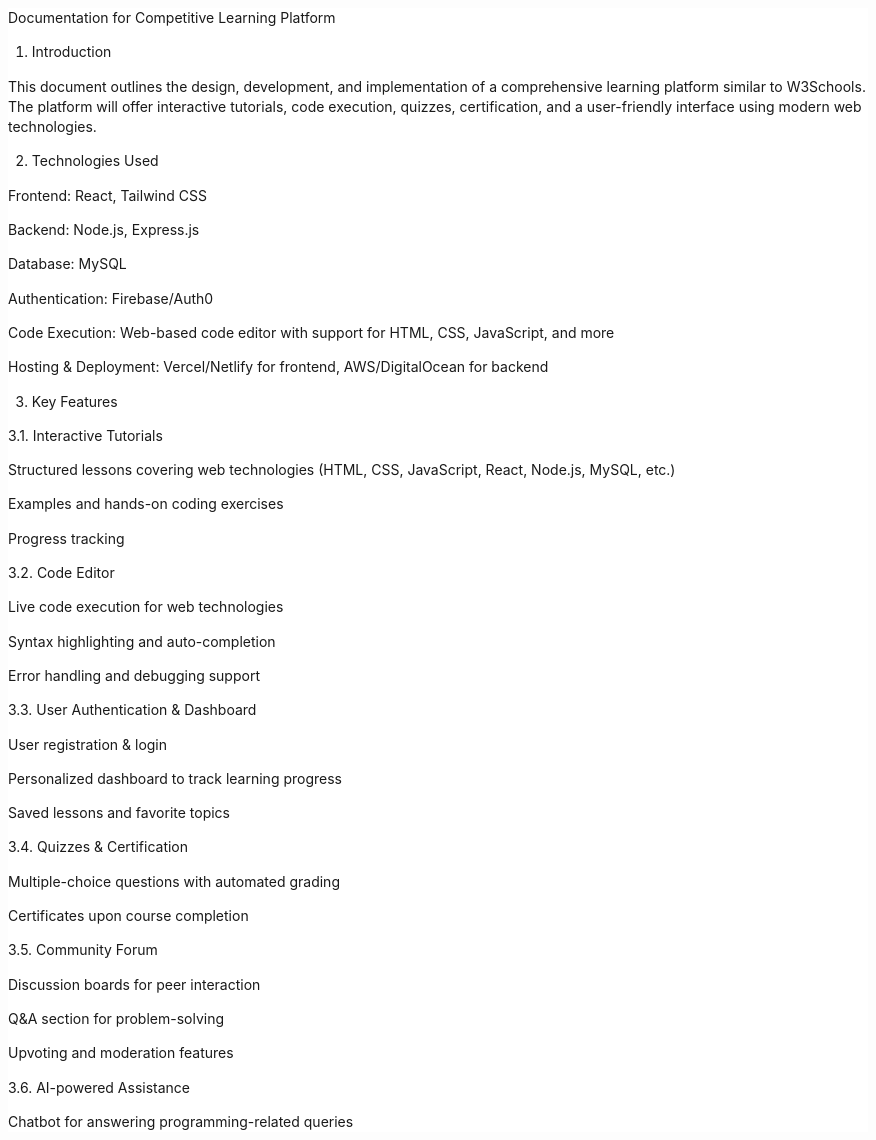 Documentation for Competitive Learning Platform

1. Introduction

This document outlines the design, development, and implementation of a comprehensive learning platform similar to W3Schools. The platform will offer interactive tutorials, code execution, quizzes, certification, and a user-friendly interface using modern web technologies.

2. Technologies Used

Frontend: React, Tailwind CSS

Backend: Node.js, Express.js

Database: MySQL

Authentication: Firebase/Auth0

Code Execution: Web-based code editor with support for HTML, CSS, JavaScript, and more

Hosting & Deployment: Vercel/Netlify for frontend, AWS/DigitalOcean for backend

3. Key Features

3.1. Interactive Tutorials

Structured lessons covering web technologies (HTML, CSS, JavaScript, React, Node.js, MySQL, etc.)

Examples and hands-on coding exercises

Progress tracking

3.2. Code Editor

Live code execution for web technologies

Syntax highlighting and auto-completion

Error handling and debugging support

3.3. User Authentication & Dashboard

User registration & login

Personalized dashboard to track learning progress

Saved lessons and favorite topics

3.4. Quizzes & Certification

Multiple-choice questions with automated grading

Certificates upon course completion

3.5. Community Forum

Discussion boards for peer interaction

Q&A section for problem-solving

Upvoting and moderation features

3.6. AI-powered Assistance

Chatbot for answering programming-related queries
